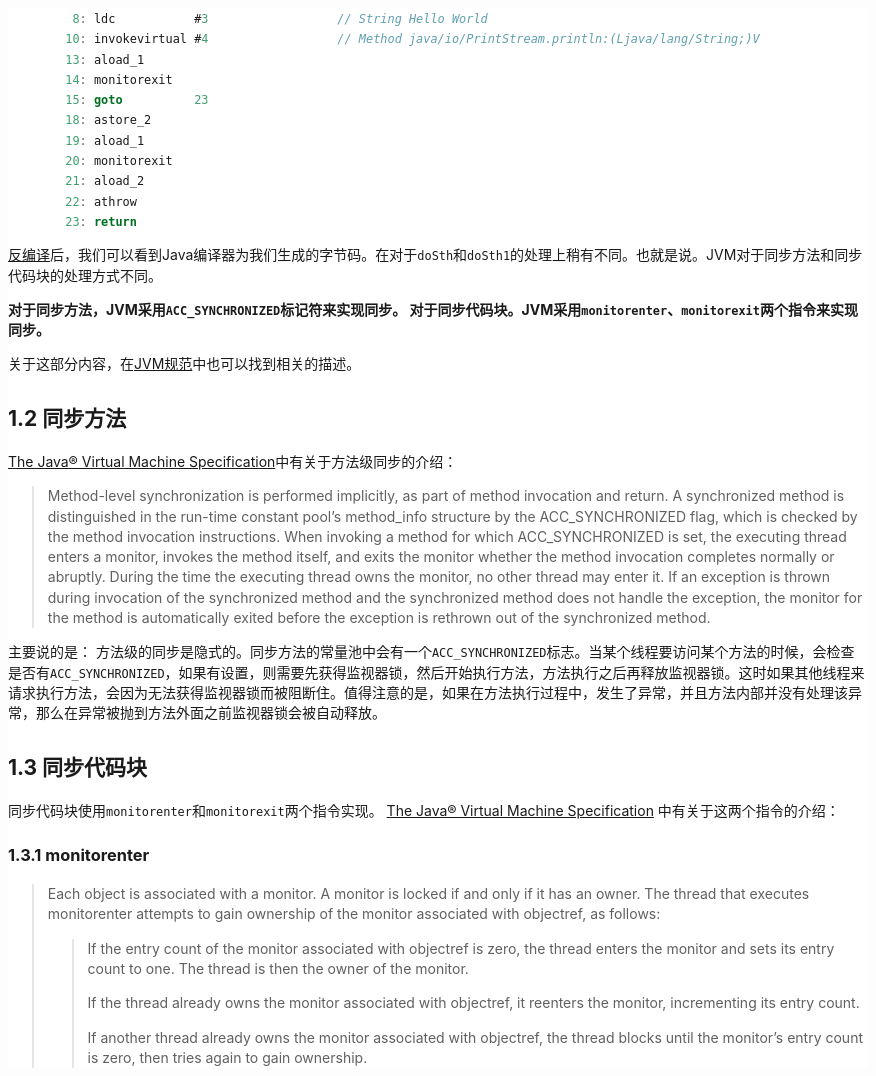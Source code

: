```java
         8: ldc           #3                  // String Hello World
        10: invokevirtual #4                  // Method java/io/PrintStream.println:(Ljava/lang/String;)V
        13: aload_1
        14: monitorexit
        15: goto          23
        18: astore_2
        19: aload_1
        20: monitorexit
        21: aload_2
        22: athrow
        23: return
```

[反编译](http://www.hollischuang.com/archives/58)后，我们可以看到Java编译器为我们生成的字节码。在对于`doSth`和`doSth1`的处理上稍有不同。也就是说。JVM对于同步方法和同步代码块的处理方式不同。

**对于同步方法，JVM采用`ACC_SYNCHRONIZED`标记符来实现同步。 对于同步代码块。JVM采用`monitorenter`、`monitorexit`两个指令来实现同步。**

关于这部分内容，在[JVM规范](https://docs.oracle.com/javase/specs/jvms/se8/html/jvms-3.html#jvms-3.14)中也可以找到相关的描述。



## 1.2 同步方法

[The Java® Virtual Machine Specification](https://docs.oracle.com/javase/specs/jvms/se8/html/jvms-2.html#jvms-2.11.10)中有关于方法级同步的介绍：

> Method-level synchronization is performed implicitly, as part of method invocation and return. A synchronized method is distinguished in the run-time constant pool’s method_info structure by the ACC_SYNCHRONIZED flag, which is checked by the method invocation instructions. When invoking a method for which ACC_SYNCHRONIZED is set, the executing thread enters a monitor, invokes the method itself, and exits the monitor whether the method invocation completes normally or abruptly. During the time the executing thread owns the monitor, no other thread may enter it. If an exception is thrown during invocation of the synchronized method and the synchronized method does not handle the exception, the monitor for the method is automatically exited before the exception is rethrown out of the synchronized method.

主要说的是： 方法级的同步是隐式的。同步方法的常量池中会有一个`ACC_SYNCHRONIZED`标志。当某个线程要访问某个方法的时候，会检查是否有`ACC_SYNCHRONIZED`，如果有设置，则需要先获得监视器锁，然后开始执行方法，方法执行之后再释放监视器锁。这时如果其他线程来请求执行方法，会因为无法获得监视器锁而被阻断住。值得注意的是，如果在方法执行过程中，发生了异常，并且方法内部并没有处理该异常，那么在异常被抛到方法外面之前监视器锁会被自动释放。

## 1.3 同步代码块

同步代码块使用`monitorenter`和`monitorexit`两个指令实现。 [The Java® Virtual Machine Specification](https://docs.oracle.com/javase/specs/jvms/se8/html/jvms-6.html) 中有关于这两个指令的介绍：

### 1.3.1 monitorenter

> Each object is associated with a monitor. A monitor is locked if and only if it has an owner. The thread that executes monitorenter attempts to gain ownership of the monitor associated with objectref, as follows:
>
> > If the entry count of the monitor associated with objectref is zero, the thread enters the monitor and sets its entry count to one. The thread is then the owner of the monitor.
> >
> > If the thread already owns the monitor associated with objectref, it reenters the monitor, incrementing its entry count.
> >
> > If another thread already owns the monitor associated with objectref, the thread blocks until the monitor’s entry count is zero, then tries again to gain ownership.

